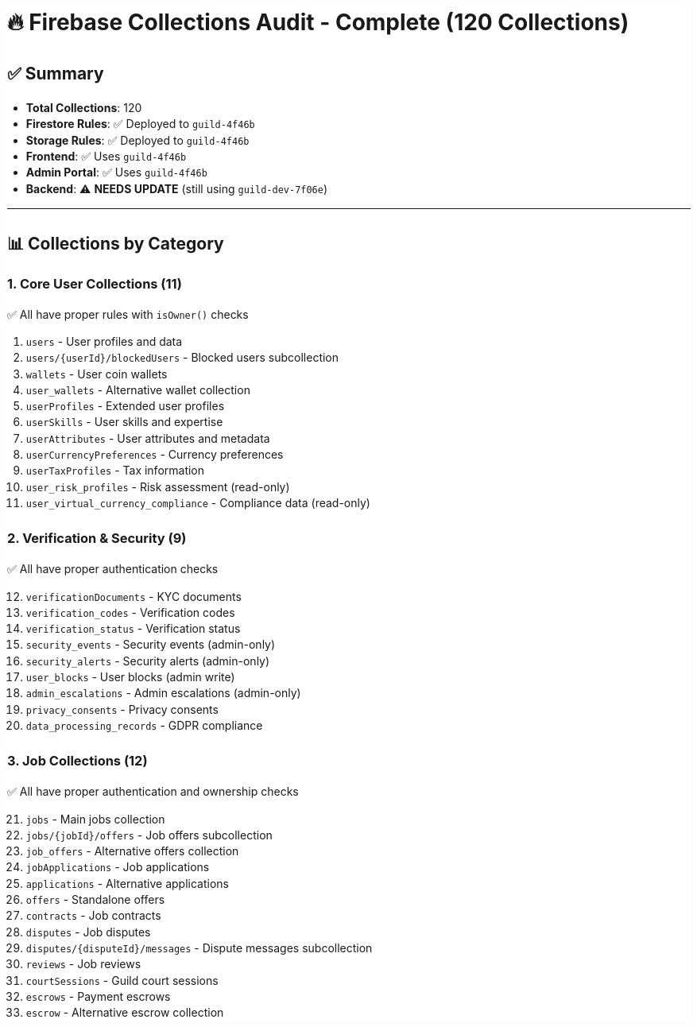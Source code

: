 # 🔥 Firebase Collections Audit - Complete (120 Collections)

## ✅ Summary

- **Total Collections**: 120
- **Firestore Rules**: ✅ Deployed to `guild-4f46b`
- **Storage Rules**: ✅ Deployed to `guild-4f46b`
- **Frontend**: ✅ Uses `guild-4f46b`
- **Admin Portal**: ✅ Uses `guild-4f46b`
- **Backend**: ⚠️ **NEEDS UPDATE** (still using `guild-dev-7f06e`)

---

## 📊 Collections by Category

### 1. Core User Collections (11)
✅ All have proper rules with `isOwner()` checks

1. `users` - User profiles and data
2. `users/{userId}/blockedUsers` - Blocked users subcollection
3. `wallets` - User coin wallets
4. `user_wallets` - Alternative wallet collection
5. `userProfiles` - Extended user profiles
6. `userSkills` - User skills and expertise
7. `userAttributes` - User attributes and metadata
8. `userCurrencyPreferences` - Currency preferences
9. `userTaxProfiles` - Tax information
10. `user_risk_profiles` - Risk assessment (read-only)
11. `user_virtual_currency_compliance` - Compliance data (read-only)

### 2. Verification & Security (9)
✅ All have proper authentication checks

12. `verificationDocuments` - KYC documents
13. `verification_codes` - Verification codes
14. `verification_status` - Verification status
15. `security_events` - Security events (admin-only)
16. `security_alerts` - Security alerts (admin-only)
17. `user_blocks` - User blocks (admin write)
18. `admin_escalations` - Admin escalations (admin-only)
19. `privacy_consents` - Privacy consents
20. `data_processing_records` - GDPR compliance

### 3. Job Collections (12)
✅ All have proper authentication and ownership checks

21. `jobs` - Main jobs collection
22. `jobs/{jobId}/offers` - Job offers subcollection
23. `job_offers` - Alternative offers collection
24. `jobApplications` - Job applications
25. `applications` - Alternative applications
26. `offers` - Standalone offers
27. `contracts` - Job contracts
28. `disputes` - Job disputes
29. `disputes/{disputeId}/messages` - Dispute messages subcollection
30. `reviews` - Job reviews
31. `courtSessions` - Guild court sessions
32. `escrows` - Payment escrows
33. `escrow` - Alternative escrow collection
